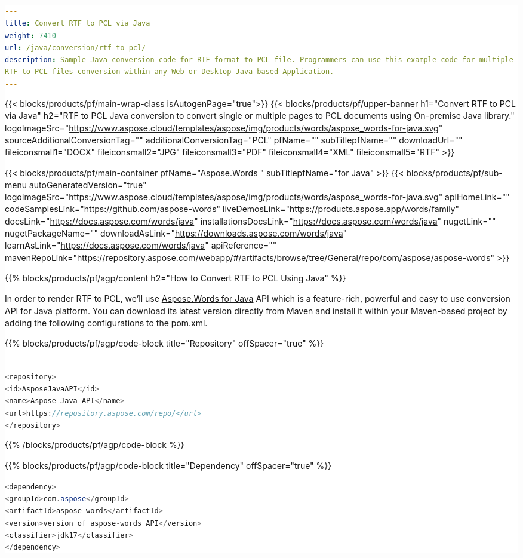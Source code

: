 ```yaml
---
title: Convert RTF to PCL via Java 
weight: 7410
url: /java/conversion/rtf-to-pcl/ 
description: Sample Java conversion code for RTF format to PCL file. Programmers can use this example code for multiple RTF to PCL files conversion within any Web or Desktop Java based Application.
---
```


{{< blocks/products/pf/main-wrap-class isAutogenPage="true">}}
{{< blocks/products/pf/upper-banner h1="Convert RTF to PCL via Java" h2="RTF to PCL Java conversion to convert single or multiple pages to PCL documents using On-premise Java library." logoImageSrc="https://www.aspose.cloud/templates/aspose/img/products/words/aspose_words-for-java.svg" sourceAdditionalConversionTag="" additionalConversionTag="PCL" pfName="" subTitlepfName="" downloadUrl="" fileiconsmall1="DOCX" fileiconsmall2="JPG" fileiconsmall3="PDF" fileiconsmall4="XML" fileiconsmall5="RTF" >}}

{{< blocks/products/pf/main-container pfName="Aspose.Words " subTitlepfName="for Java" >}}
{{< blocks/products/pf/sub-menu autoGeneratedVersion="true" logoImageSrc="https://www.aspose.cloud/templates/aspose/img/products/words/aspose_words-for-java.svg" apiHomeLink="" codeSamplesLink="https://github.com/aspose-words" liveDemosLink="https://products.aspose.app/words/family" docsLink="https://docs.aspose.com/words/java" installationsDocsLink="https://docs.aspose.com/words/java" nugetLink="" nugetPackageName="" downloadAsLink="https://downloads.aspose.com/words/java" learnAsLink="https://docs.aspose.com/words/java" apiReference="" mavenRepoLink="https://repository.aspose.com/webapp/#/artifacts/browse/tree/General/repo/com/aspose/aspose-words" >}}

{{% blocks/products/pf/agp/content h2="How to Convert RTF to PCL Using Java" %}}

 In order to render RTF to PCL, we’ll use
 [Aspose.Words for Java](https://products.aspose.com/words/java) 
 API which is a feature-rich, powerful and easy to use conversion API for Java platform. You can download its latest version directly from
 [Maven](https://repository.aspose.com/webapp/#/artifacts/browse/tree/General/repo/com/aspose/aspose-words) 
 and install it within your Maven-based project by adding the following configurations to the pom.xml.

{{% blocks/products/pf/agp/code-block title="Repository" offSpacer="true" %}}

```cs

<repository>
<id>AsposeJavaAPI</id>
<name>Aspose Java API</name>
<url>https://repository.aspose.com/repo/</url>
</repository>

```

{{% /blocks/products/pf/agp/code-block %}}

{{% blocks/products/pf/agp/code-block title="Dependency" offSpacer="true" %}}

```cs
<dependency>
<groupId>com.aspose</groupId>
<artifactId>aspose-words</artifactId>
<version>version of aspose-words API</version>
<classifier>jdk17</classifier>
</dependency>

```

